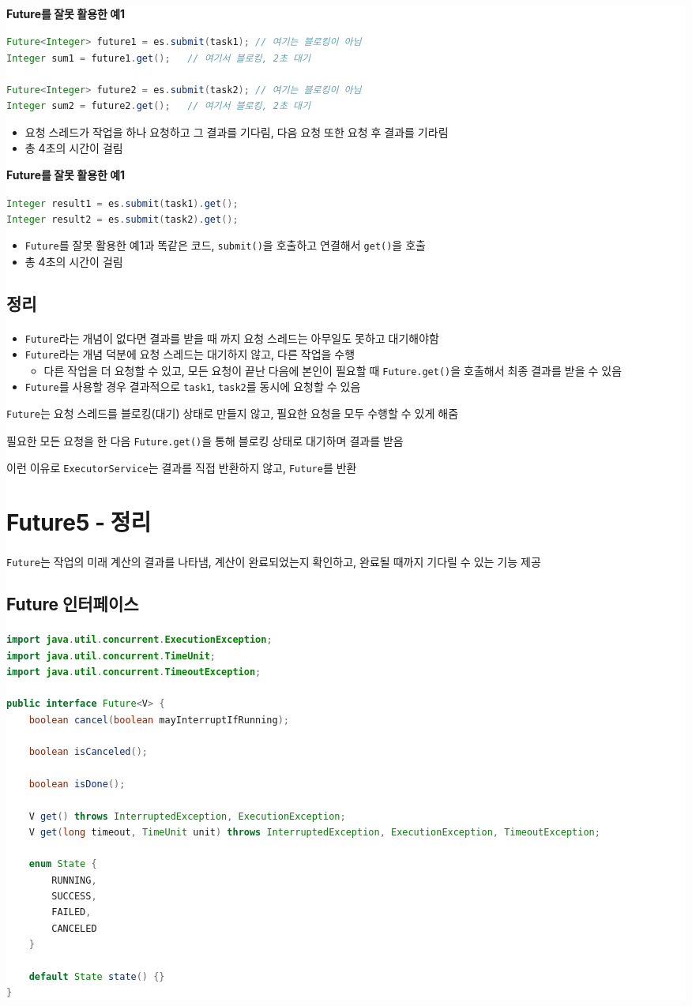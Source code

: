 **Future를 잘못 활용한 예1**

```java
Future<Integer> future1 = es.submit(task1); // 여기는 블로킹이 아님
Integer sum1 = future1.get();   // 여기서 블로킹, 2초 대기

Future<Integer> future2 = es.submit(task2); // 여기는 블로킹이 아님
Integer sum2 = future2.get();   // 여기서 블로킹, 2초 대기
```

- 요청 스레드가 작업을 하나 요청하고 그 결과를 기다림, 다음 요청 또한 요청 후 결과를 기라림
- 총 4초의 시간이 걸림

**Future를 잘못 활용한 예1**

```java
Integer result1 = es.submit(task1).get();
Integer result2 = es.submit(task2).get();
```

- `Future`를 잘못 활용한 예1과 똑같은 코드, `submit()`을 호출하고 연결해서 `get()`을 호출
- 총 4초의 시간이 걸림

## 정리

- `Future`라는 개념이 없다면 결과를 받을 때 까지 요청 스레드는 아무일도 못하고 대기해야함
- `Future`라는 개념 덕분에 요청 스레드는 대기하지 않고, 다른 작업을 수행
  - 다른 작업을 더 요청할 수 있고, 모든 요청이 끝난 다음에 본인이 필요할 때 `Future.get()`을 호출해서 최종 결과를 받을 수 있음
- `Future`를 사용할 경우 결과적으로 `task1`, `task2`를 동시에 요청할 수 있음

`Future`는 요청 스레드를 블로킹(대기) 상태로 만들지 않고, 필요한 요청을 모두 수행할 수 있게 해줌

필요한 모든 요청을 한 다음 `Future.get()`을 통해 블로킹 상태로 대기하며 결과를 받음

이런 이유로 `ExecutorService`는 결과를 직접 반환하지 않고, `Future`를 반환

# Future5 - 정리

`Future`는 작업의 미래 계산의 결과를 나타냄, 계산이 완료되었는지 확인하고, 완료될 때까지 기다릴 수 있는 기능 제공

## Future 인터페이스

```java
import java.util.concurrent.ExecutionException;
import java.util.concurrent.TimeUnit;
import java.util.concurrent.TimeoutException;

public interface Future<V> {
    boolean cancel(boolean mayInterruptIfRunning);

    boolean isCanceled();

    boolean isDone();

    V get() throws InterruptedException, ExecutionException;
    V get(long timeout, TimeUnit unit) throws InterruptedException, ExecutionException, TimeoutException;
    
    enum State {
        RUNNING,
        SUCCESS,
        FAILED,
        CANCELED
    }
  
    default State state() {}
}
```